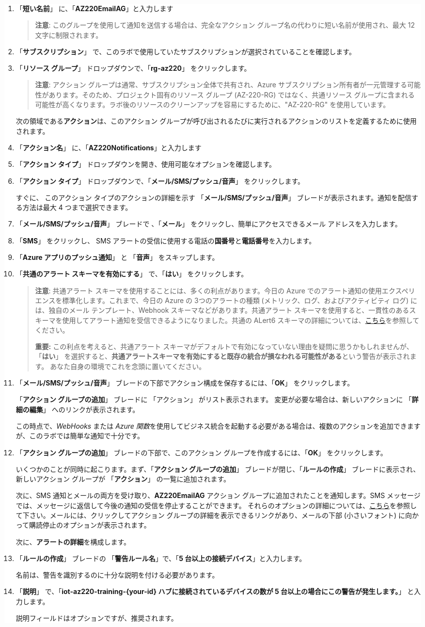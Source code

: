 1. 「**短い名前**」 に、「**AZ220EmailAG**」と入力します

    > **注意**: このグループを使用して通知を送信する場合は、完全なアクション グループ名の代わりに短い名前が使用され、最大 12 文字に制限されます。

1. 「**サブスクリプション**」 で、このラボで使用していたサブスクリプションが選択されていることを確認します。

1. 「**リソース グループ**」 ドロップダウンで、「**rg-az220**」 をクリックします。

    > **注意**: アクション グループは通常、サブスクリプション全体で共有され、Azure サブスクリプション所有者が一元管理する可能性があります。そのため、プロジェクト固有のリソース グループ (AZ-220-RG) ではなく、共通リソース グループに含まれる可能性が高くなります。ラボ後のリソースのクリーンアップを容易にするために、"AZ-220-RG" を使用しています。

    次の領域である**アクション**は、このアクション グループが呼び出されるたびに実行されるアクションのリストを定義するために使用されます。

1. 「**アクション名**」 に、「**AZ220Notifications**」と入力します

1. 「**アクション タイプ**」 ドロップダウンを開き、使用可能なオプションを確認します。

1. 「**アクション タイプ**」 ドロップダウンで、「**メール/SMS/プッシュ/音声**」 をクリックします。

    すぐに、 このアクション タイプのアクションの詳細を示す 「**メール/SMS/プッシュ/音声**」 ブレードが表示されます。通知を配信する方法は最大 4 つまで選択できます。

1. 「**メール/SMS/プッシュ/音声**」 ブレードで 、「**メール**」 をクリックし、簡単にアクセスできるメール アドレスを入力します。 

1. 「**SMS**」 をクリックし、 SMS アラートの受信に使用する電話の**国番号**と**電話番号**を入力します。

1. 「**Azure アプリのプッシュ通知**」 と 「**音声**」 をスキップします。

1. 「**共通のアラート スキーマを有効にする**」 で、「**はい**」 をクリックします。

   > **注意**:  共通アラート スキーマを使用することには、多くの利点があります。今日の Azure でのアラート通知の使用エクスペリエンスを標準化します。これまで、今日の Azure の 3つのアラートの種類 (メトリック、ログ、およびアクティビティ ログ) には、独自のメール テンプレート、Webhook スキーマなどがあります。共通アラート スキーマを使用すると、一貫性のあるスキーマを使用してアラート通知を受信できるようになりました。共通の ALert6  スキーマの詳細については、[こちら](https://docs.microsoft.com/ja-jp/azure/azure-monitor/platform/alerts-common-schema)を参照してください。
   >
   > **重要:** この利点を考えると、共通アラート スキーマがデフォルトで有効になっていない理由を疑問に思うかもしれませんが、「**はい**」 を選択すると、**共通アラートスキーマを有効にすると既存の統合が損なわれる可能性がある**という警告が表示されます。  あなた自身の環境でこれを念頭に置いてください。

1. 「**メール/SMS/プッシュ/音声**」 ブレードの下部でアクション構成を保存するには、「**OK**」 をクリックします。   

    「**アクション グループの追加**」 ブレードに 「アクション」 がリスト表示されます。  変更が必要な場合は、新しいアクションに 「**詳細の編集**」 へのリンクが表示されます。

    この時点で、*WebHooks* または *Azure 関数*を使用してビジネス統合を起動する必要がある場合は、複数のアクションを追加できますが、このラボでは簡単な通知で十分です。

1. 「**アクション グループの追加**」 ブレードの下部で、このアクション グループを作成するには、「**OK**」 をクリックします。   

    いくつかのことが同時に起こります。まず、「**アクション グループの追加**」 ブレードが閉じ、「**ルールの作成**」 ブレードに表示され、新しいアクション グループが 「**アクション**」 の一覧に追加されます。

    次に、SMS 通知とメールの両方を受け取り、**AZ220EmailAG** アクション グループに追加されたことを通知します。SMS メッセージでは、メッセージに返信して今後の通知の受信を停止することができます。 それらのオプションの詳細については、[こちら](https://docs.microsoft.com/ja-jp/azure/azure-monitor/platform/alerts-sms-behavior)を参照して下さい。メールには、クリックしてアクション グループの詳細を表示できるリンクがあり、メールの下部 (小さいフォント) に向かって購読停止のオプションが表示されます。

    次に、**アラートの詳細**を構成します。

1. 「**ルールの作成**」 ブレードの 「**警告ルール名**」で、「**5 台以上の接続デバイス**」と入力します。

    名前は、警告を識別するのに十分な説明を付ける必要があります。

1. 「**説明**」 で、「**iot-az220-training-{your-id} ハブに接続されているデバイスの数が 5 台以上の場合にこの警告が発生します。**」 と入力します。

    説明フィールドはオプションですが、推奨されます。
